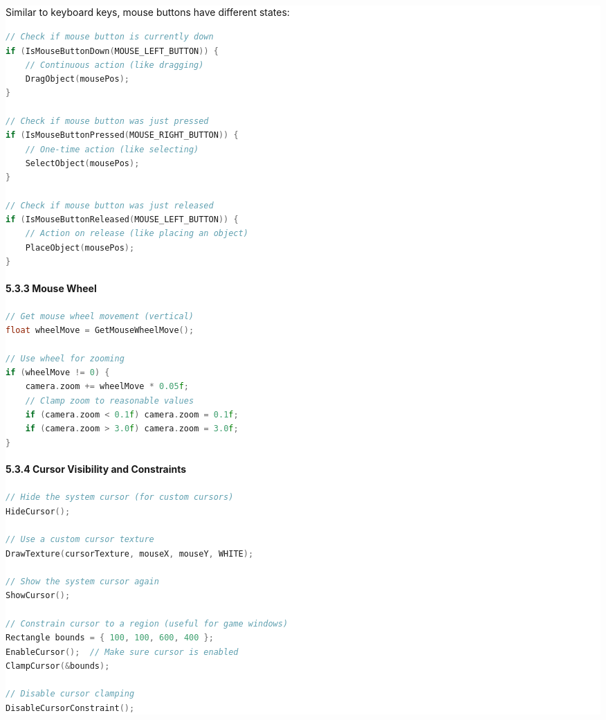 Similar to keyboard keys, mouse buttons have different states:

```cpp
// Check if mouse button is currently down
if (IsMouseButtonDown(MOUSE_LEFT_BUTTON)) {
    // Continuous action (like dragging)
    DragObject(mousePos);
}

// Check if mouse button was just pressed
if (IsMouseButtonPressed(MOUSE_RIGHT_BUTTON)) {
    // One-time action (like selecting)
    SelectObject(mousePos);
}

// Check if mouse button was just released
if (IsMouseButtonReleased(MOUSE_LEFT_BUTTON)) {
    // Action on release (like placing an object)
    PlaceObject(mousePos);
}
```

#### 5.3.3 Mouse Wheel

```cpp
// Get mouse wheel movement (vertical)
float wheelMove = GetMouseWheelMove();

// Use wheel for zooming
if (wheelMove != 0) {
    camera.zoom += wheelMove * 0.05f;
    // Clamp zoom to reasonable values
    if (camera.zoom < 0.1f) camera.zoom = 0.1f;
    if (camera.zoom > 3.0f) camera.zoom = 3.0f;
}
```

#### 5.3.4 Cursor Visibility and Constraints

```cpp
// Hide the system cursor (for custom cursors)
HideCursor();

// Use a custom cursor texture
DrawTexture(cursorTexture, mouseX, mouseY, WHITE);

// Show the system cursor again
ShowCursor();

// Constrain cursor to a region (useful for game windows)
Rectangle bounds = { 100, 100, 600, 400 };
EnableCursor();  // Make sure cursor is enabled
ClampCursor(&bounds);

// Disable cursor clamping
DisableCursorConstraint();
```
